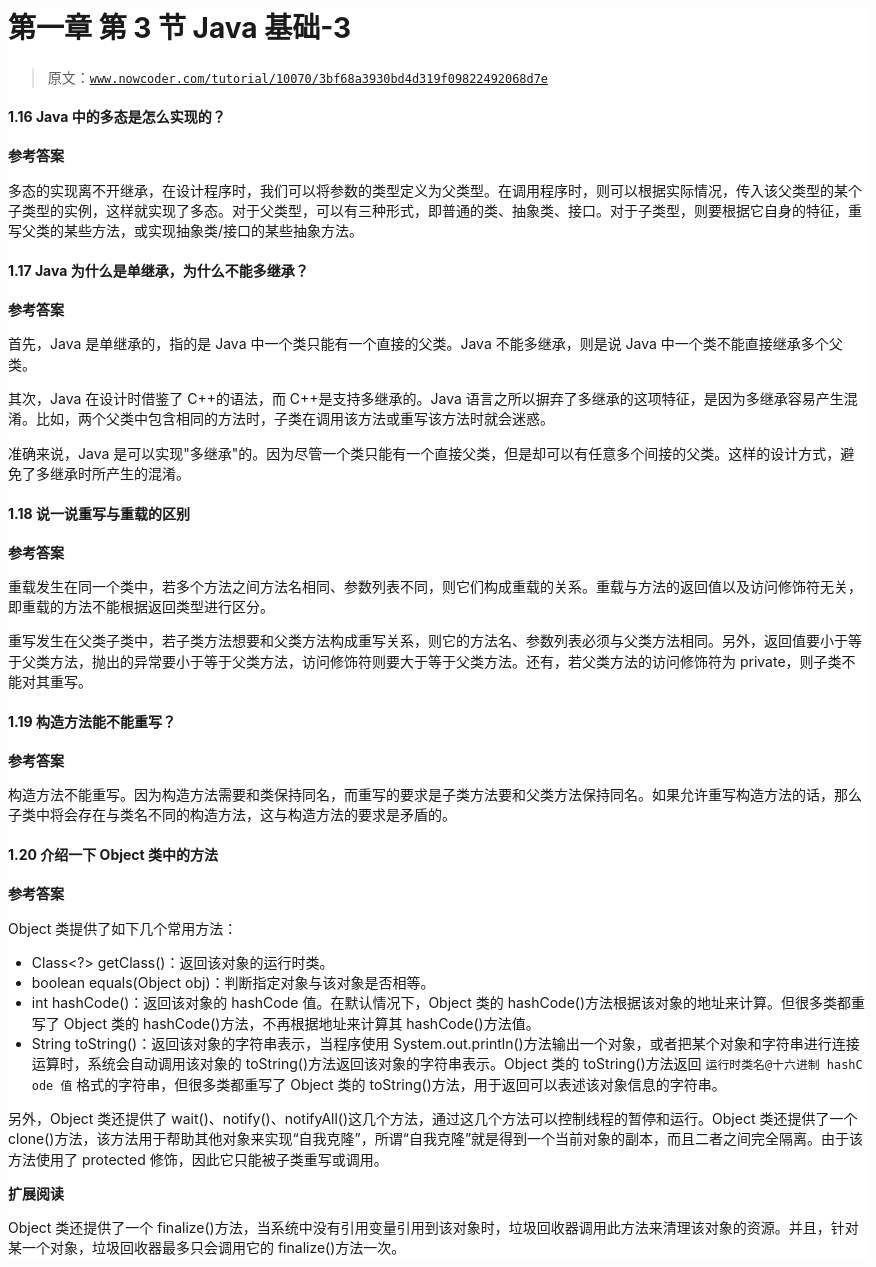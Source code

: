 # 第一章 第 3 节 Java 基础-3

> 原文：[`www.nowcoder.com/tutorial/10070/3bf68a3930bd4d319f09822492068d7e`](https://www.nowcoder.com/tutorial/10070/3bf68a3930bd4d319f09822492068d7e)

#### 1.16 Java 中的多态是怎么实现的？

**参考答案**

多态的实现离不开继承，在设计程序时，我们可以将参数的类型定义为父类型。在调用程序时，则可以根据实际情况，传入该父类型的某个子类型的实例，这样就实现了多态。对于父类型，可以有三种形式，即普通的类、抽象类、接口。对于子类型，则要根据它自身的特征，重写父类的某些方法，或实现抽象类/接口的某些抽象方法。

#### 1.17 Java 为什么是单继承，为什么不能多继承？

**参考答案**

首先，Java 是单继承的，指的是 Java 中一个类只能有一个直接的父类。Java 不能多继承，则是说 Java 中一个类不能直接继承多个父类。

其次，Java 在设计时借鉴了 C++的语法，而 C++是支持多继承的。Java 语言之所以摒弃了多继承的这项特征，是因为多继承容易产生混淆。比如，两个父类中包含相同的方法时，子类在调用该方法或重写该方法时就会迷惑。

准确来说，Java 是可以实现"多继承"的。因为尽管一个类只能有一个直接父类，但是却可以有任意多个间接的父类。这样的设计方式，避免了多继承时所产生的混淆。

#### 1.18 说一说重写与重载的区别

**参考答案**

重载发生在同一个类中，若多个方法之间方法名相同、参数列表不同，则它们构成重载的关系。重载与方法的返回值以及访问修饰符无关，即重载的方法不能根据返回类型进行区分。

重写发生在父类子类中，若子类方法想要和父类方法构成重写关系，则它的方法名、参数列表必须与父类方法相同。另外，返回值要小于等于父类方法，抛出的异常要小于等于父类方法，访问修饰符则要大于等于父类方法。还有，若父类方法的访问修饰符为 private，则子类不能对其重写。

#### 1.19 构造方法能不能重写？

**参考答案**

构造方法不能重写。因为构造方法需要和类保持同名，而重写的要求是子类方法要和父类方法保持同名。如果允许重写构造方法的话，那么子类中将会存在与类名不同的构造方法，这与构造方法的要求是矛盾的。

#### 1.20 介绍一下 Object 类中的方法

**参考答案**

Object 类提供了如下几个常用方法：

*   Class<?> getClass()：返回该对象的运行时类。
*   boolean equals(Object obj)：判断指定对象与该对象是否相等。
*   int hashCode()：返回该对象的 hashCode 值。在默认情况下，Object 类的 hashCode()方法根据该对象的地址来计算。但很多类都重写了 Object 类的 hashCode()方法，不再根据地址来计算其 hashCode()方法值。
*   String toString()：返回该对象的字符串表示，当程序使用 System.out.println()方法输出一个对象，或者把某个对象和字符串进行连接运算时，系统会自动调用该对象的 toString()方法返回该对象的字符串表示。Object 类的 toString()方法返回 `运行时类名@十六进制 hashCode 值` 格式的字符串，但很多类都重写了 Object 类的 toString()方法，用于返回可以表述该对象信息的字符串。

另外，Object 类还提供了 wait()、notify()、notifyAll()这几个方法，通过这几个方法可以控制线程的暂停和运行。Object 类还提供了一个 clone()方法，该方法用于帮助其他对象来实现“自我克隆”，所谓“自我克隆”就是得到一个当前对象的副本，而且二者之间完全隔离。由于该方法使用了 protected 修饰，因此它只能被子类重写或调用。

**扩展阅读**

Object 类还提供了一个 finalize()方法，当系统中没有引用变量引用到该对象时，垃圾回收器调用此方法来清理该对象的资源。并且，针对某一个对象，垃圾回收器最多只会调用它的 finalize()方法一次。

